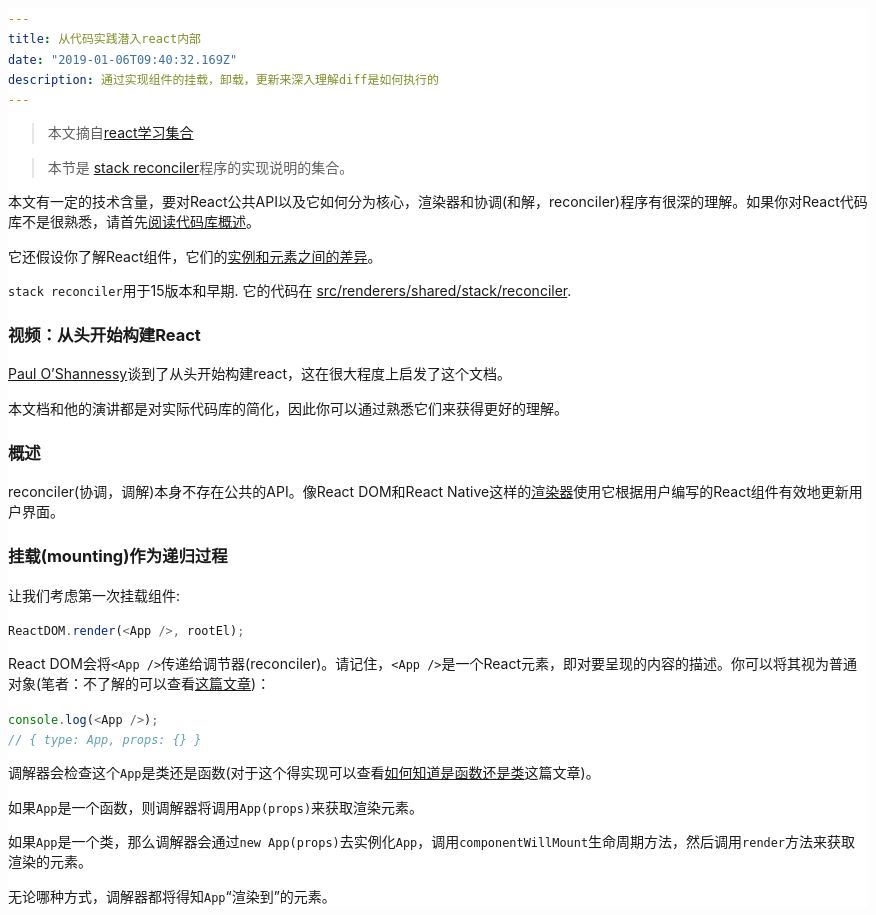 ```yaml
---
title: 从代码实践潜入react内部
date: "2019-01-06T09:40:32.169Z"
description: 通过实现组件的挂载，卸载，更新来深入理解diff是如何执行的
---
```


> 本文摘自[react学习集合](https://github.com/xiaohesong/TIL/tree/master/front-end/react)

> 本节是 [stack reconciler](https://reactjs.org/docs/codebase-overview.html#stack-reconciler)程序的实现说明的集合。

本文有一定的技术含量，要对React公共API以及它如何分为核心，渲染器和协调(和解，reconciler)程序有很深的理解。如果你对React代码库不是很熟悉，请首先[阅读代码库概述](https://github.com/xiaohesong/TIL/blob/master/front-end/react/codebase-overview.md)。

它还假设你了解React组件，它们的[实例和元素之间的差异](https://github.com/xiaohesong/TIL/blob/master/front-end/react/component-element-instance.md)。

`stack reconciler`用于15版本和早期. 它的代码在 [src/renderers/shared/stack/reconciler](https://github.com/facebook/react/tree/15-stable/src/renderers/shared/stack/reconciler).

### 视频：从头开始构建React

[Paul O’Shannessy](https://twitter.com/zpao)谈到了从头开始构建react，这在很大程度上启发了这个文档。

本文档和他的演讲都是对实际代码库的简化，因此你可以通过熟悉它们来获得更好的理解。

### 概述

reconciler(协调，调解)本身不存在公共的API。像React DOM和React Native这样的[渲染器](https://reactjs.org/docs/codebase-overview.html#stack-renderers)使用它根据用户编写的React组件有效地更新用户界面。

### 挂载(mounting)作为递归过程

让我们考虑第一次挂载组件:

```js
ReactDOM.render(<App />, rootEl);
```

React DOM会将`<App />`传递给调节器(reconciler)。请记住，`<App />`是一个React元素，即对要呈现的内容的描述。你可以将其视为普通对象(笔者：不了解的可以查看[这篇文章](https://github.com/xiaohesong/TIL/blob/master/front-end/react/component-element-instance.md#top-down-reconciliation))：

```js
console.log(<App />);
// { type: App, props: {} }
```

调解器会检查这个`App`是类还是函数(对于这个得实现可以查看[如何知道是函数还是类](https://github.com/xiaohesong/TIL/blob/master/front-end/react/overreact/how-to-known-component-is-func-or-class.md)这篇文章)。

如果`App`是一个函数，则调解器将调用`App(props)`来获取渲染元素。

如果`App`是一个类，那么调解器会通过`new App(props)`去实例化`App`，调用`componentWillMount`生命周期方法，然后调用`render`方法来获取渲染的元素。

无论哪种方式，调解器都将得知`App`“渲染到”的元素。
